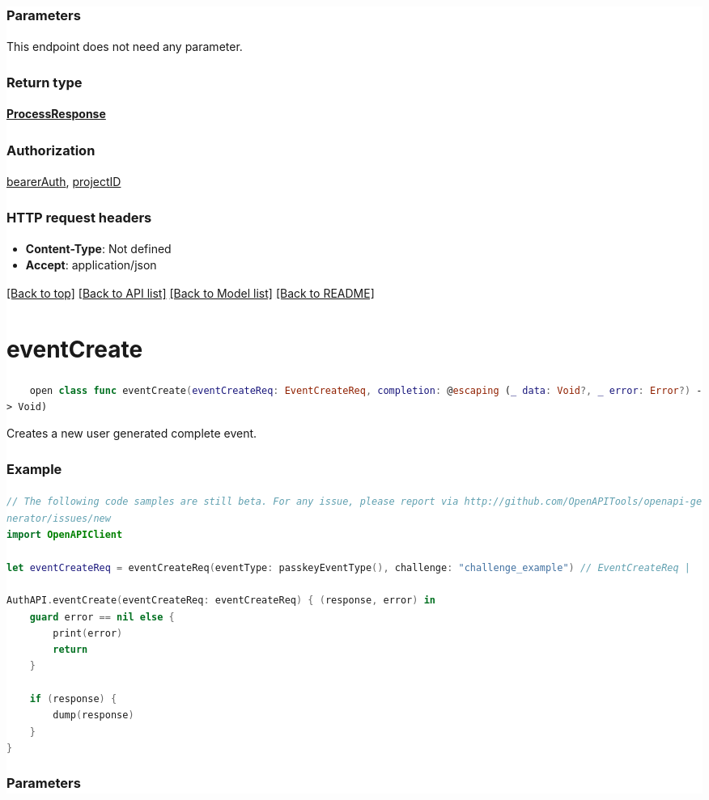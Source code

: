 ### Parameters
This endpoint does not need any parameter.

### Return type

[**ProcessResponse**](ProcessResponse.md)

### Authorization

[bearerAuth](../README.md#bearerAuth), [projectID](../README.md#projectID)

### HTTP request headers

 - **Content-Type**: Not defined
 - **Accept**: application/json

[[Back to top]](#) [[Back to API list]](../README.md#documentation-for-api-endpoints) [[Back to Model list]](../README.md#documentation-for-models) [[Back to README]](../README.md)

# **eventCreate**
```swift
    open class func eventCreate(eventCreateReq: EventCreateReq, completion: @escaping (_ data: Void?, _ error: Error?) -> Void)
```



Creates a new user generated complete event.

### Example
```swift
// The following code samples are still beta. For any issue, please report via http://github.com/OpenAPITools/openapi-generator/issues/new
import OpenAPIClient

let eventCreateReq = eventCreateReq(eventType: passkeyEventType(), challenge: "challenge_example") // EventCreateReq | 

AuthAPI.eventCreate(eventCreateReq: eventCreateReq) { (response, error) in
    guard error == nil else {
        print(error)
        return
    }

    if (response) {
        dump(response)
    }
}
```

### Parameters
